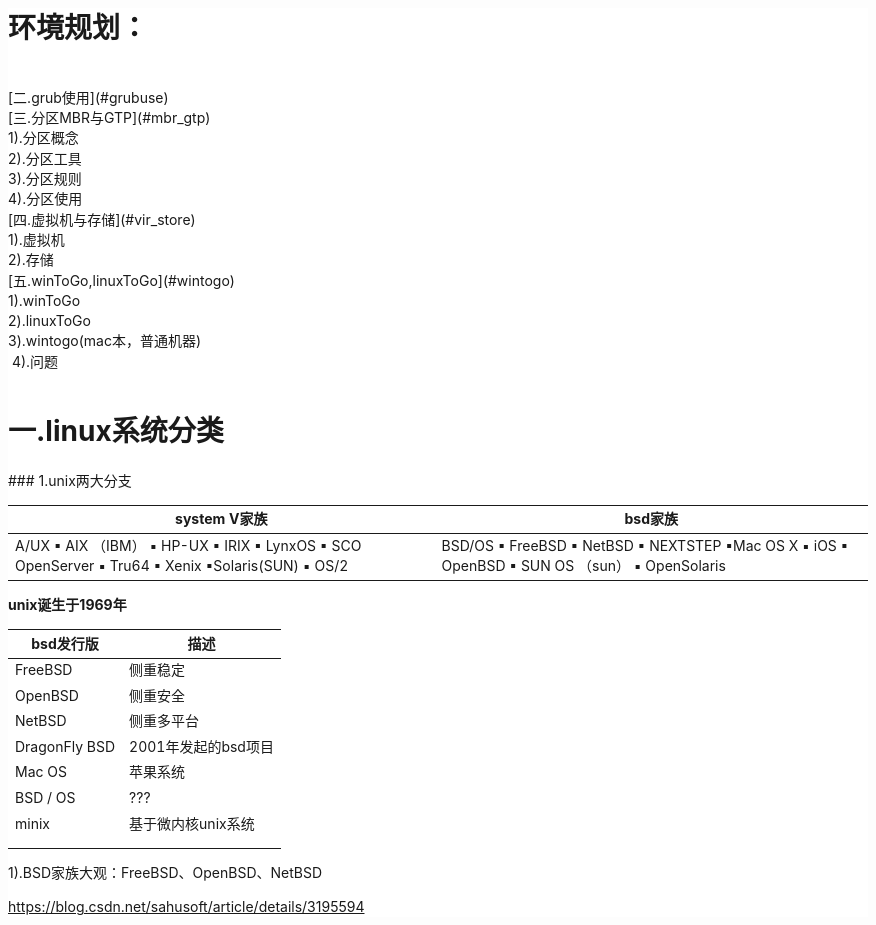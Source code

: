 # 环境规划：

<br/>
[二.grub使用](#grubuse)<br/>
[三.分区MBR与GTP](#mbr_gtp)<br/>
		1).分区概念<br/>
		2).分区工具<br/>
		3).分区规则<br/>
		4).分区使用<br/>
[四.虚拟机与存储](#vir_store)<br/>
		1).虚拟机<br/>
		2).存储<br/>
[五.winToGo,linuxToGo](#wintogo)<br/>
		1).winToGo<br/>
		2).linuxToGo<br/>
		3).wintogo(mac本，普通机器)<br/>
​		4).问题<br/>

# 一.linux系统分类
<div id="unix_linux"/>
### 1.unix两大分支

| system V家族                                                 | bsd家族                                                      |
| ------------------------------------------------------------ | ------------------------------------------------------------ |
| A/UX  ▪ AIX （IBM） ▪ HP-UX  ▪ IRIX  ▪ LynxOS  ▪ SCO OpenServer  ▪ Tru64  ▪ Xenix  ▪Solaris(SUN) ▪ OS/2 | BSD/OS  ▪ FreeBSD  ▪ NetBSD ▪ NEXTSTEP  ▪Mac OS X  ▪ iOS ▪ OpenBSD  ▪ SUN OS （sun） ▪ OpenSolaris |

**unix诞生于1969年**

| bsd发行版     | 描述                |
| ------------- | ------------------- |
| FreeBSD       | 侧重稳定            |
| OpenBSD       | 侧重安全            |
| NetBSD        | 侧重多平台          |
| DragonFly BSD | 2001年发起的bsd项目 |
| Mac OS        | 苹果系统            |
| BSD / OS      | ???                 |
| minix         | 基于微内核unix系统  |
|               |                     |
|               |                     |

1).BSD家族大观：FreeBSD、OpenBSD、NetBSD

https://blog.csdn.net/sahusoft/article/details/3195594
